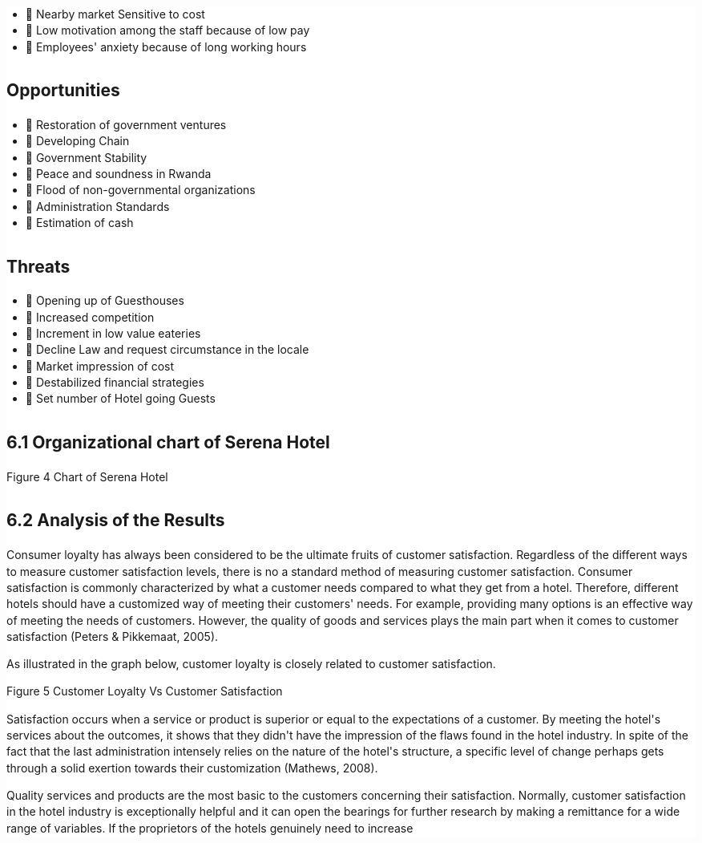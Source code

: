 -  Nearby market Sensitive to cost
-  Low motivation among the staff because of low pay
-  Employees' anxiety because of long working hours

## Opportunities

-  Restoration of government ventures
-  Developing Chain
-  Government Stability
-  Peace and soundness in Rwanda
-  Flood of non-governmental organizations
-  Administration Standards
-  Estimation of cash

## Threats

-  Opening up of Guesthouses
-  Increased competition
-  Increment in low value eateries
-  Decline Law and request circumstance in the locale
-  Market impression of cost
-  Destabilized financial strategies
-  Set number of Hotel going Guests

## 6.1 Organizational chart of Serena Hotel

Figure 4  Chart of Serena Hotel



## 6.2 Analysis of the Results

Consumer loyalty has always been considered to be the ultimate fruits of customer satisfaction. Regardless of the different ways to measure customer satisfaction levels, there is no a standard method of measuring customer satisfaction. Consumer satisfaction is commonly characterized by what a customer needs compared to what they get from a hotel. Therefore, different hotels should have a customized way of meeting their customers' needs. For example, providing many options is an effective way of meeting the needs of customers. However, the quality of goods and services plays the main part when it comes to customer satisfaction (Peters &amp; Pikkemaat, 2005).

As illustrated in the graph below, customer loyalty is closely related to customer satisfaction.

Figure 5 Customer Loyalty Vs Customer Satisfaction



Satisfaction occurs when a service or product is superior or equal to the expectations of a customer.  By meeting the hotel's services about the outcomes, it shows that they didn't have the impression of the flaws found in the hotel industry. In spite of the fact that the last administration intensely relies on  the nature of the hotel's structure, a specific level of change perhaps gets through a solid exertion towards their customization (Mathews, 2008).

Quality services and products are the most basic to the customers concerning their satisfaction. Normally, customer satisfaction in the hotel industry is exceptionally helpful and it can open the bearings for further research by making a remittance for a wide range of variables. If the proprietors of the hotels genuinely need to increase
